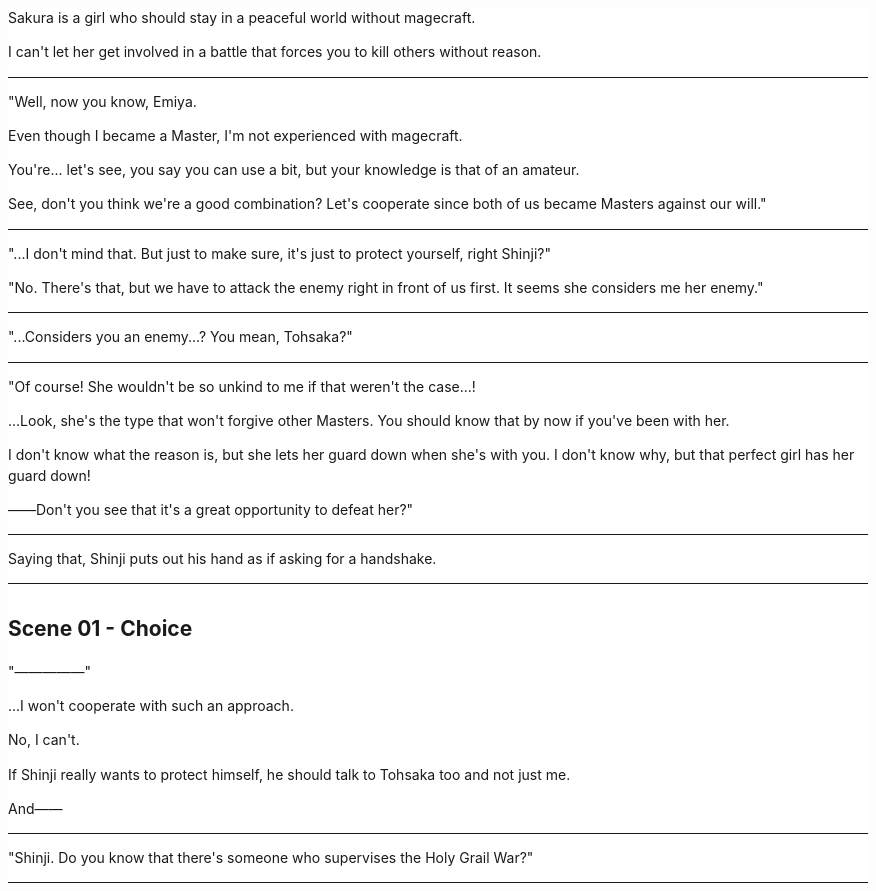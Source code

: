 Sakura is a girl who should stay in a peaceful world without magecraft.  
  
I can't let her get involved in a battle that forces you to kill others without reason.  
  
---  
  
"Well, now you know, Emiya.  
  
Even though I became a Master, I'm not experienced with magecraft.  
  
You're... let's see, you say you can use a bit, but your knowledge is that of an amateur.  
  
See, don't you think we're a good combination? Let's cooperate since both of us became Masters against our will."  
  
---  
  
"...I don't mind that. But just to make sure, it's just to protect yourself, right Shinji?"  
  
"No. There's that, but we have to attack the enemy right in front of us first. It seems she considers me her enemy."  
  
---  
  
"...Considers you an enemy...? You mean, Tohsaka?"  
  
---  
  
"Of course! She wouldn't be so unkind to me if that weren't the case...!  
  
...Look, she's the type that won't forgive other Masters. You should know that by now if you've been with her.  
  
I don't know what the reason is, but she lets her guard down when she's with you. I don't know why, but that perfect girl has her guard down!  
  
――Don't you see that it's a great opportunity to defeat her?"  
  
---  
  
Saying that, Shinji puts out his hand as if asking for a handshake.  
  
---  
  
## Scene 01 - Choice  
  
  
  
"―――――"  
  
...I won't cooperate with such an approach.  
  
No, I can't.  
  
If Shinji really wants to protect himself, he should talk to Tohsaka too and not just me.  
  
And――  
  
---  
  
"Shinji. Do you know that there's someone who supervises the Holy Grail War?"  
  
---  